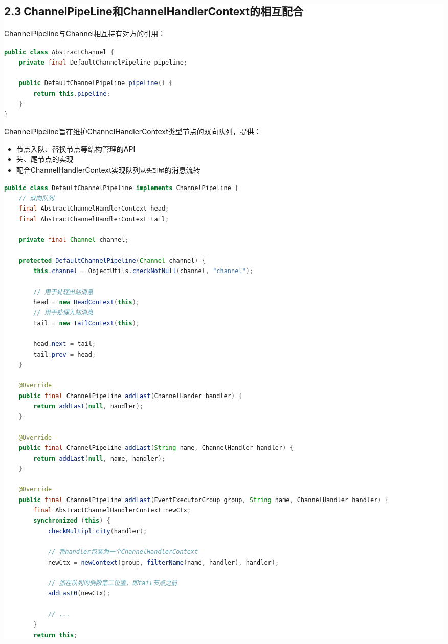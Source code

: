## **2.3 ChannelPipeLine和ChannelHandlerContext的相互配合**

ChannelPipeline与Channel相互持有对方的引用：

```java
public class AbstractChannel {
    private final DefaultChannelPipeline pipeline;

    public DefaultChannelPipeline pipeline() {
        return this.pipeline;
    }
}
```

ChannelPipeline旨在维护ChannelHandlerContext类型节点的双向队列，提供：
- 节点入队、替换节点等结构管理的API
- 头、尾节点的实现
- 配合ChannelHandlerContext实现队列`从头到尾`的消息流转

```java
public class DefaultChannelPipeline implements ChannelPipeline {
    // 双向队列
    final AbstractChannelHandlerContext head;
    final AbstractChannelHandlerContext tail;

    private final Channel channel;

    protected DefaultChannelPipeline(Channel channel) {
        this.channel = ObjectUtils.checkNotNull(channel, "channel");

        // 用于处理出站消息
        head = new HeadContext(this);
        // 用于处理入站消息
        tail = new TailContext(this);

        head.next = tail;
        tail.prev = head;
    }

    @Override
    public final ChannelPipeline addLast(ChannelHander handler) {
        return addLast(null, handler);
    }

    @Override
    public final ChannelPipeline addLast(String name, ChannelHandler handler) {
        return addLast(null, name, handler);
    }

    @Override
    public final ChannelPipeline addLast(EventExecutorGroup group, String name, ChannelHandler handler) {
        final AbstractChannelHandlerContext newCtx;
        synchronized (this) {
            checkMultiplicity(handler);

            // 将handler包装为一个ChannelHandlerContext
            newCtx = newContext(group, filterName(name, handler), handler);

            // 加在队列的倒数第二位置，即tail节点之前
            addLast0(newCtx);

            // ...
        }
        return this;
```